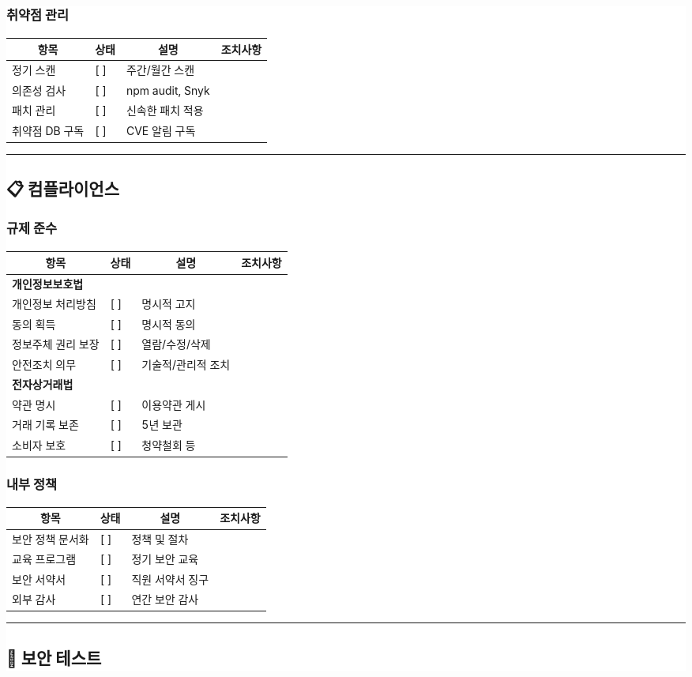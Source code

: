 ### 취약점 관리

| 항목 | 상태 | 설명 | 조치사항 |
|------|------|------|----------|
| 정기 스캔 | [ ] | 주간/월간 스캔 |  |
| 의존성 검사 | [ ] | npm audit, Snyk |  |
| 패치 관리 | [ ] | 신속한 패치 적용 |  |
| 취약점 DB 구독 | [ ] | CVE 알림 구독 |  |

---

## 📋 컴플라이언스

### 규제 준수

| 항목 | 상태 | 설명 | 조치사항 |
|------|------|------|----------|
| **개인정보보호법** |  |  |  |
| 개인정보 처리방침 | [ ] | 명시적 고지 |  |
| 동의 획득 | [ ] | 명시적 동의 |  |
| 정보주체 권리 보장 | [ ] | 열람/수정/삭제 |  |
| 안전조치 의무 | [ ] | 기술적/관리적 조치 |  |
| **전자상거래법** |  |  |  |
| 약관 명시 | [ ] | 이용약관 게시 |  |
| 거래 기록 보존 | [ ] | 5년 보관 |  |
| 소비자 보호 | [ ] | 청약철회 등 |  |

### 내부 정책

| 항목 | 상태 | 설명 | 조치사항 |
|------|------|------|----------|
| 보안 정책 문서화 | [ ] | 정책 및 절차 |  |
| 교육 프로그램 | [ ] | 정기 보안 교육 |  |
| 보안 서약서 | [ ] | 직원 서약서 징구 |  |
| 외부 감사 | [ ] | 연간 보안 감사 |  |

---

## 🧪 보안 테스트

